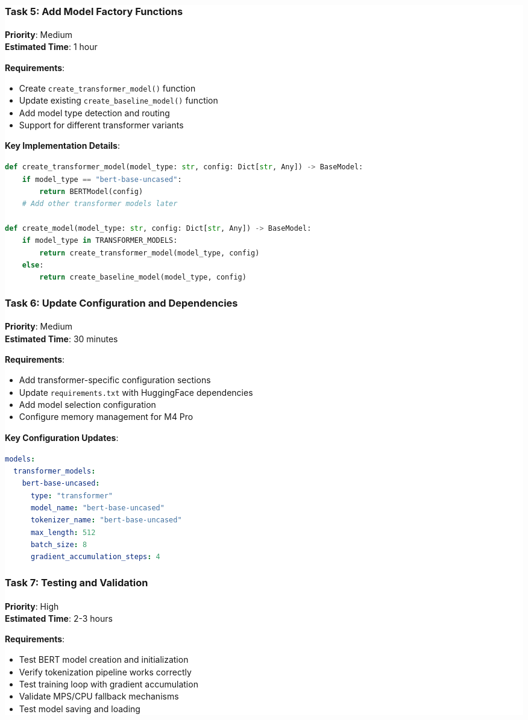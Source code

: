 ### Task 5: Add Model Factory Functions
**Priority**: Medium  
**Estimated Time**: 1 hour

**Requirements**:
- Create `create_transformer_model()` function
- Update existing `create_baseline_model()` function
- Add model type detection and routing
- Support for different transformer variants

**Key Implementation Details**:
```python
def create_transformer_model(model_type: str, config: Dict[str, Any]) -> BaseModel:
    if model_type == "bert-base-uncased":
        return BERTModel(config)
    # Add other transformer models later

def create_model(model_type: str, config: Dict[str, Any]) -> BaseModel:
    if model_type in TRANSFORMER_MODELS:
        return create_transformer_model(model_type, config)
    else:
        return create_baseline_model(model_type, config)
```

### Task 6: Update Configuration and Dependencies
**Priority**: Medium  
**Estimated Time**: 30 minutes

**Requirements**:
- Add transformer-specific configuration sections
- Update `requirements.txt` with HuggingFace dependencies
- Add model selection configuration
- Configure memory management for M4 Pro

**Key Configuration Updates**:
```yaml
models:
  transformer_models:
    bert-base-uncased:
      type: "transformer"
      model_name: "bert-base-uncased"
      tokenizer_name: "bert-base-uncased"
      max_length: 512
      batch_size: 8
      gradient_accumulation_steps: 4
```

### Task 7: Testing and Validation
**Priority**: High  
**Estimated Time**: 2-3 hours

**Requirements**:
- Test BERT model creation and initialization
- Verify tokenization pipeline works correctly
- Test training loop with gradient accumulation
- Validate MPS/CPU fallback mechanisms
- Test model saving and loading
